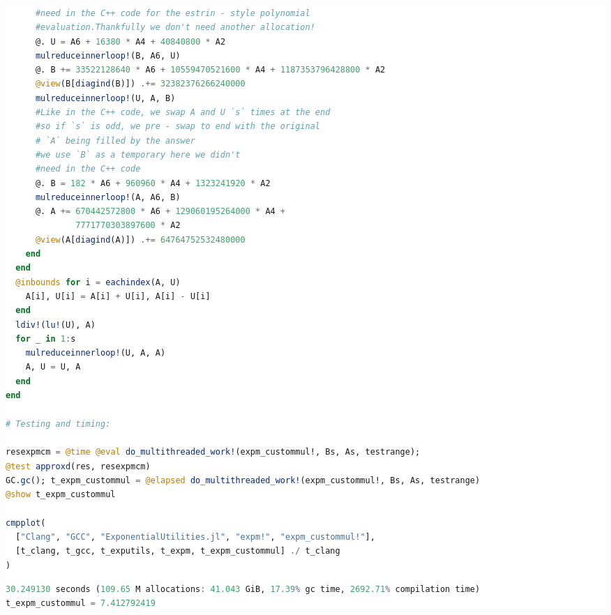 ```julia
      #need in the C++ code for the estrin - style polynomial
      #evaluation.Thankfully we don't need another allocation!
      @. U = A6 + 16380 * A4 + 40840800 * A2
      mulreduceinnerloop!(B, A6, U)
      @. B += 33522128640 * A6 + 10559470521600 * A4 + 1187353796428800 * A2
      @view(B[diagind(B)]) .+= 32382376266240000
      mulreduceinnerloop!(U, A, B)
      #Like in the C++ code, we swap A and U `s` times at the end
      #so if `s` is odd, we pre - swap to end with the original
      # `A` being filled by the answer
      #we use `B` as a temporary here we didn't
      #need in the C++ code
      @. B = 182 * A6 + 960960 * A4 + 1323241920 * A2
      mulreduceinnerloop!(A, A6, B)
      @. A += 670442572800 * A6 + 129060195264000 * A4 +
              7771770303897600 * A2
      @view(A[diagind(A)]) .+= 64764752532480000
    end
  end
  @inbounds for i = eachindex(A, U)
    A[i], U[i] = A[i] + U[i], A[i] - U[i]
  end
  ldiv!(lu!(U), A)
  for _ in 1:s
    mulreduceinnerloop!(U, A, A)
    A, U = U, A
  end
end

# Testing and timing:

resexpmcm = @time @eval do_multithreaded_work!(expm_custommul!, Bs, As, testrange);
@test approxd(res, resexpmcm)
GC.gc(); t_expm_custommul = @elapsed do_multithreaded_work!(expm_custommul!, Bs, As, testrange)
@show t_expm_custommul

cmpplot(
  ["Clang", "GCC", "ExponentialUtilities.jl", "expm!", "expm_custommul!"],
  [t_clang, t_gcc, t_exputils, t_expm, t_expm_custommul] ./ t_clang
)
```

```julia
30.249130 seconds (109.65 M allocations: 41.043 GiB, 17.39% gc time, 2692.71% compilation time)
t_expm_custommul = 7.412792419
```
